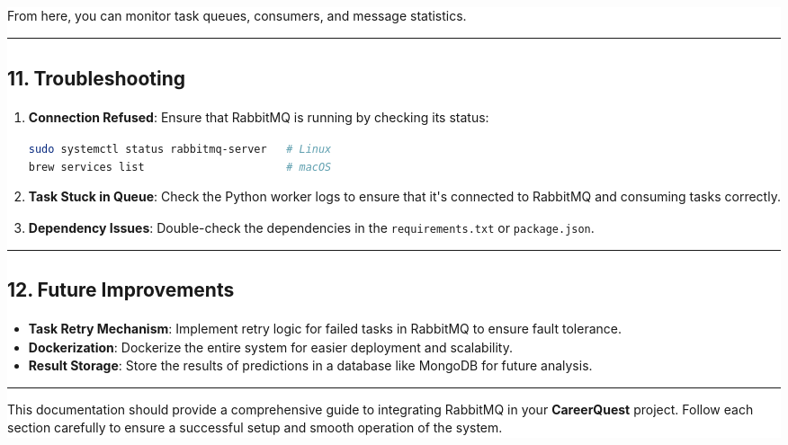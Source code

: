 From here, you can monitor task queues, consumers, and message statistics.

---

## 11. Troubleshooting

1. **Connection Refused**: Ensure that RabbitMQ is running by checking its status:
   ```bash
   sudo systemctl status rabbitmq-server   # Linux
   brew services list                      # macOS
   ```

2. **Task Stuck in Queue**: Check the Python worker logs to ensure that it's connected to RabbitMQ and consuming tasks correctly.

3. **Dependency Issues**: Double-check the dependencies in the `requirements.txt` or `package.json`.

---

## 12. Future Improvements

- **Task Retry Mechanism**: Implement retry logic for failed tasks in RabbitMQ to ensure fault tolerance.
- **Dockerization**: Dockerize the entire system for easier deployment and scalability.
- **Result Storage**: Store the results of predictions in a database like MongoDB for future analysis.

---

This documentation should provide a comprehensive guide to integrating RabbitMQ in your **CareerQuest** project. Follow each section carefully to ensure a successful setup and smooth operation of the system.
